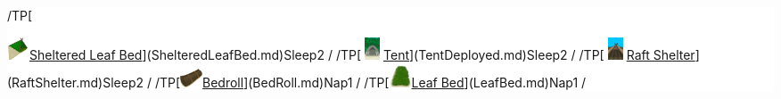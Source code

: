 /TP</td></tr><tr ><td  style="text-align:left;vertical-align:top;"  >[<div style="width:25px;display:inline-block;text-align:center"><img decoding="async" src="../wiki/Sprite/ShelteredLleafBed.png" href="a.md" style="max-width:25px;max-height:25px;"></div>[Sheltered Leaf Bed](ShelteredLeafBed.md)](ShelteredLeafBed.md)</td><td  style="text-align:left;vertical-align:top;"  >Sleep</td><td  style="text-align:left;vertical-align:top;"  >2 / /TP</td></tr><tr ><td  style="text-align:left;vertical-align:top;"  >[<div style="width:25px;display:inline-block;text-align:center"><img decoding="async" src="../wiki/Sprite/TentDeployed.png" href="a.md" style="max-width:25px;max-height:25px;"></div>[Tent](TentDeployed.md)](TentDeployed.md)</td><td  style="text-align:left;vertical-align:top;"  >Sleep</td><td  style="text-align:left;vertical-align:top;"  >2 / /TP</td></tr><tr ><td  style="text-align:left;vertical-align:top;"  >[<div style="width:25px;display:inline-block;text-align:center"><img decoding="async" src="../wiki/Sprite/RaftShelter.png" href="a.md" style="max-width:25px;max-height:25px;"></div>[Raft Shelter](RaftShelter.md)](RaftShelter.md)</td><td  style="text-align:left;vertical-align:top;"  >Sleep</td><td  style="text-align:left;vertical-align:top;"  >2 / /TP</td></tr><tr ><td  style="text-align:left;vertical-align:top;"  >[<div style="width:25px;display:inline-block;text-align:center"><img decoding="async" src="../wiki/Sprite/Bedroll.png" href="a.md" style="max-width:25px;max-height:25px;"></div>[Bedroll](BedRoll.md)](BedRoll.md)</td><td  style="text-align:left;vertical-align:top;"  >Nap</td><td  style="text-align:left;vertical-align:top;"  >1 / /TP</td></tr><tr ><td  style="text-align:left;vertical-align:top;"  >[<div style="width:25px;display:inline-block;text-align:center"><img decoding="async" src="../wiki/Sprite/LeafBed.png" href="a.md" style="max-width:25px;max-height:25px;"></div>[Leaf Bed](LeafBed.md)](LeafBed.md)</td><td  style="text-align:left;vertical-align:top;"  >Nap</td><td  style="text-align:left;vertical-align:top;"  >1 /